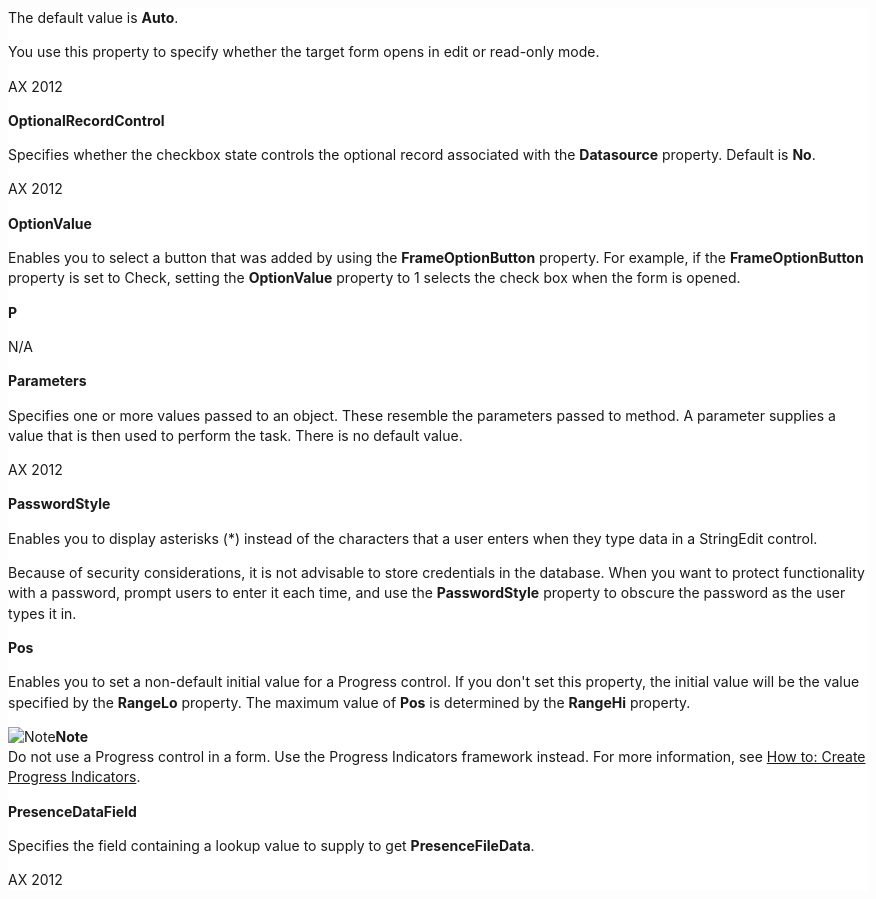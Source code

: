 <p>The default value is <strong>Auto</strong>.</p>
<p>You use this property to specify whether the target form opens in edit or read-only mode.</p></td>
<td><p>AX 2012</p></td>
</tr>
<tr class="odd">
<td><p><strong>OptionalRecordControl</strong></p></td>
<td><p>Specifies whether the checkbox state controls the optional record associated with the <strong>Datasource</strong> property. Default is <strong>No</strong>.</p></td>
<td><p>AX 2012</p></td>
</tr>
<tr class="even">
<td><p><strong>OptionValue</strong></p></td>
<td><p>Enables you to select a button that was added by using the <strong>FrameOptionButton</strong> property. For example, if the <strong>FrameOptionButton</strong> property is set to Check, setting the <strong>OptionValue</strong> property to 1 selects the check box when the form is opened.</p></td>
<td><p></p></td>
</tr>
<tr class="odd">
<td><p><span id="P"></span></p>
<p><strong>P</strong></p></td>
<td><p>N/A</p></td>
<td><p></p></td>
</tr>
<tr class="even">
<td><p><strong>Parameters</strong></p></td>
<td><p>Specifies one or more values passed to an object. These resemble the parameters passed to method. A parameter supplies a value that is then used to perform the task. There is no default value.</p></td>
<td><p>AX 2012</p></td>
</tr>
<tr class="odd">
<td><p><strong>PasswordStyle</strong></p></td>
<td><p>Enables you to display asterisks (*) instead of the characters that a user enters when they type data in a StringEdit control.</p>
<p>Because of security considerations, it is not advisable to store credentials in the database. When you want to protect functionality with a password, prompt users to enter it each time, and use the <strong>PasswordStyle</strong> property to obscure the password as the user types it in.</p></td>
<td><p></p></td>
</tr>
<tr class="even">
<td><p><strong>Pos</strong></p></td>
<td><p>Enables you to set a non-default initial value for a Progress control. If you don't set this property, the initial value will be the value specified by the <strong>RangeLo</strong> property. The maximum value of <strong>Pos</strong> is determined by the <strong>RangeHi</strong> property.</p>
<div class="mtps-table">
<div class="mtps-row">
<img src="images/Aa589339.alert_note(en-us,AX.60).gif" title="Note" alt="Note" class="note" /><strong>Note</strong>
</div>
<div class="mtps-row">
Do not use a Progress control in a form. Use the Progress Indicators framework instead. For more information, see <a href="how-to-create-progress-indicators.md">How to: Create Progress Indicators</a>.
</div>
</div></td>
<td><p></p></td>
</tr>
<tr class="odd">
<td><p><strong>PresenceDataField</strong></p></td>
<td><p>Specifies the field containing a lookup value to supply to get <strong>PresenceFileData</strong>.</p></td>
<td><p>AX 2012</p></td>